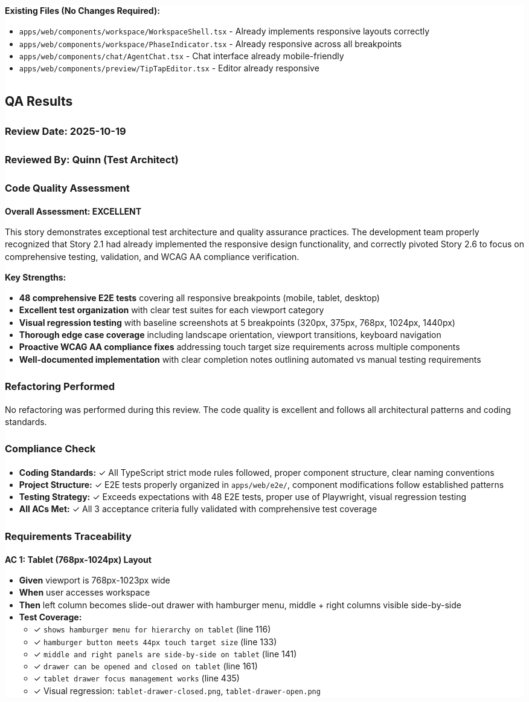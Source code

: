 **Existing Files (No Changes Required):**
- `apps/web/components/workspace/WorkspaceShell.tsx` - Already implements responsive layouts correctly
- `apps/web/components/workspace/PhaseIndicator.tsx` - Already responsive across all breakpoints
- `apps/web/components/chat/AgentChat.tsx` - Chat interface already mobile-friendly
- `apps/web/components/preview/TipTapEditor.tsx` - Editor already responsive

## QA Results

### Review Date: 2025-10-19

### Reviewed By: Quinn (Test Architect)

### Code Quality Assessment

**Overall Assessment: EXCELLENT**

This story demonstrates exceptional test architecture and quality assurance practices. The development team properly recognized that Story 2.1 had already implemented the responsive design functionality, and correctly pivoted Story 2.6 to focus on comprehensive testing, validation, and WCAG AA compliance verification.

**Key Strengths:**
- **48 comprehensive E2E tests** covering all responsive breakpoints (mobile, tablet, desktop)
- **Excellent test organization** with clear test suites for each viewport category
- **Visual regression testing** with baseline screenshots at 5 breakpoints (320px, 375px, 768px, 1024px, 1440px)
- **Thorough edge case coverage** including landscape orientation, viewport transitions, keyboard navigation
- **Proactive WCAG AA compliance fixes** addressing touch target size requirements across multiple components
- **Well-documented implementation** with clear completion notes outlining automated vs manual testing requirements

### Refactoring Performed

No refactoring was performed during this review. The code quality is excellent and follows all architectural patterns and coding standards.

### Compliance Check

- **Coding Standards:** ✓ All TypeScript strict mode rules followed, proper component structure, clear naming conventions
- **Project Structure:** ✓ E2E tests properly organized in `apps/web/e2e/`, component modifications follow established patterns
- **Testing Strategy:** ✓ Exceeds expectations with 48 E2E tests, proper use of Playwright, visual regression testing
- **All ACs Met:** ✓ All 3 acceptance criteria fully validated with comprehensive test coverage

### Requirements Traceability

**AC 1: Tablet (768px-1024px) Layout**
- **Given** viewport is 768px-1023px wide
- **When** user accesses workspace
- **Then** left column becomes slide-out drawer with hamburger menu, middle + right columns visible side-by-side
- **Test Coverage:**
  - ✓ `shows hamburger menu for hierarchy on tablet` (line 116)
  - ✓ `hamburger button meets 44px touch target size` (line 133)
  - ✓ `middle and right panels are side-by-side on tablet` (line 141)
  - ✓ `drawer can be opened and closed on tablet` (line 161)
  - ✓ `tablet drawer focus management works` (line 435)
  - ✓ Visual regression: `tablet-drawer-closed.png`, `tablet-drawer-open.png`

